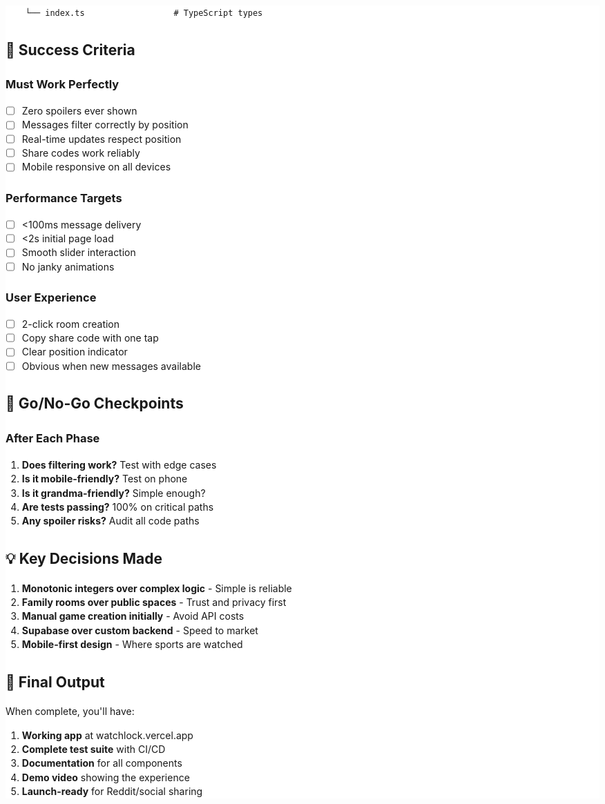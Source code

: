 ```
    └── index.ts                  # TypeScript types
```

## 🎯 Success Criteria

### Must Work Perfectly
- [ ] Zero spoilers ever shown
- [ ] Messages filter correctly by position
- [ ] Real-time updates respect position
- [ ] Share codes work reliably
- [ ] Mobile responsive on all devices

### Performance Targets
- [ ] <100ms message delivery
- [ ] <2s initial page load
- [ ] Smooth slider interaction
- [ ] No janky animations

### User Experience
- [ ] 2-click room creation
- [ ] Copy share code with one tap
- [ ] Clear position indicator
- [ ] Obvious when new messages available

## 🚦 Go/No-Go Checkpoints

### After Each Phase
1. **Does filtering work?** Test with edge cases
2. **Is it mobile-friendly?** Test on phone
3. **Is it grandma-friendly?** Simple enough?
4. **Are tests passing?** 100% on critical paths
5. **Any spoiler risks?** Audit all code paths

## 💡 Key Decisions Made

1. **Monotonic integers over complex logic** - Simple is reliable
2. **Family rooms over public spaces** - Trust and privacy first
3. **Manual game creation initially** - Avoid API costs
4. **Supabase over custom backend** - Speed to market
5. **Mobile-first design** - Where sports are watched

## 🏁 Final Output

When complete, you'll have:
1. **Working app** at watchlock.vercel.app
2. **Complete test suite** with CI/CD
3. **Documentation** for all components
4. **Demo video** showing the experience
5. **Launch-ready** for Reddit/social sharing
